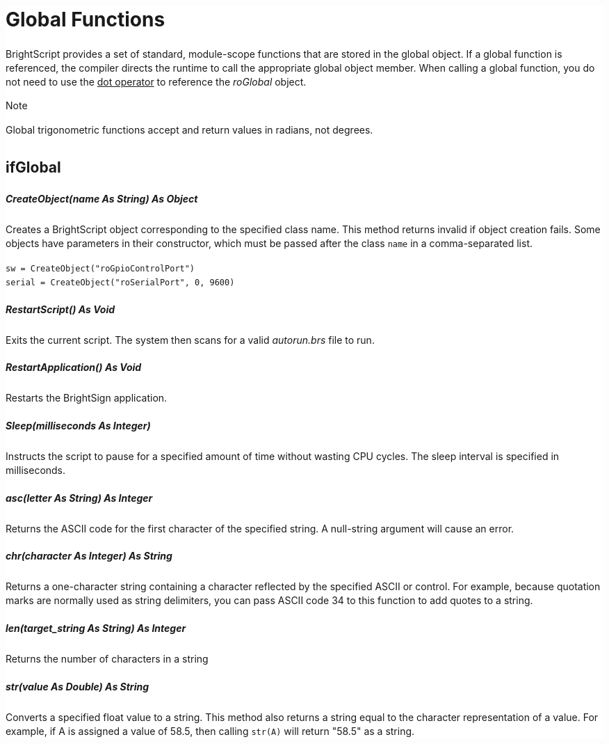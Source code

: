 # Global Functions

BrightScript provides a set of standard, module-scope functions that are stored in the global object. If a global function is referenced, the compiler directs the runtime to call the appropriate global object member. When calling a global function, you do not need to use the [dot operator](../../brightscript/language-reference/operators.md) to reference the *roGlobal* object.

> [!NOTE]
> Global trigonometric functions accept and return values in radians, not degrees.

## ifGlobal

##### CreateObject(name As String) As Object

Creates a BrightScript object corresponding to the specified class name. This method returns invalid if object creation fails. Some objects have parameters in their constructor, which must be passed after the class `name` in a comma-separated list.

```
sw = CreateObject("roGpioControlPort")
serial = CreateObject("roSerialPort", 0, 9600)
```

##### RestartScript() As Void

Exits the current script. The system then scans for a valid *autorun.brs* file to run.

##### RestartApplication() As Void

Restarts the BrightSign application.

##### Sleep(milliseconds As Integer)

Instructs the script to pause for a specified amount of time without wasting CPU cycles. The sleep interval is specified in milliseconds.

##### asc(letter As String) As Integer

Returns the ASCII code for the first character of the specified string. A null-string argument will cause an error.

##### chr(character As Integer) As String

Returns a one-character string containing a character reflected by the specified ASCII or control. For example, because quotation marks are normally used as string delimiters, you can pass ASCII code 34 to this function to add quotes to a string.

##### len(target\_string As String) As Integer

Returns the number of characters in a string

##### str(value As Double) As String

Converts a specified float value to a string. This method also returns a string equal to the character representation of a value. For example, if A is assigned a value of 58.5, then calling `str(A)` will return "58.5" as a string.
